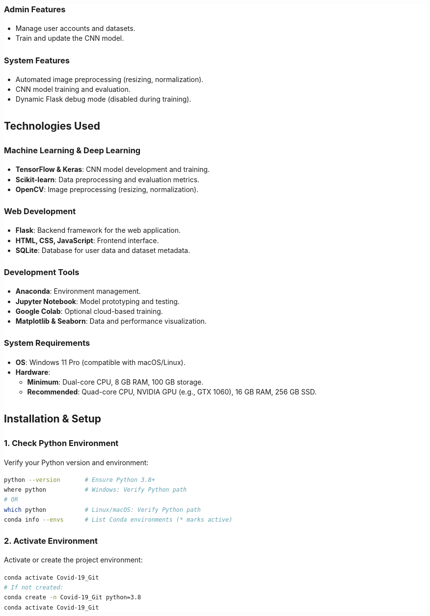 ### Admin Features
- Manage user accounts and datasets.
- Train and update the CNN model.

### System Features
- Automated image preprocessing (resizing, normalization).
- CNN model training and evaluation.
- Dynamic Flask debug mode (disabled during training).

## Technologies Used
### Machine Learning & Deep Learning
- **TensorFlow & Keras**: CNN model development and training.
- **Scikit-learn**: Data preprocessing and evaluation metrics.
- **OpenCV**: Image preprocessing (resizing, normalization).

### Web Development
- **Flask**: Backend framework for the web application.
- **HTML, CSS, JavaScript**: Frontend interface.
- **SQLite**: Database for user data and dataset metadata.

### Development Tools
- **Anaconda**: Environment management.
- **Jupyter Notebook**: Model prototyping and testing.
- **Google Colab**: Optional cloud-based training.
- **Matplotlib & Seaborn**: Data and performance visualization.

### System Requirements
- **OS**: Windows 11 Pro (compatible with macOS/Linux).
- **Hardware**:
  - **Minimum**: Dual-core CPU, 8 GB RAM, 100 GB storage.
  - **Recommended**: Quad-core CPU, NVIDIA GPU (e.g., GTX 1060), 16 GB RAM, 256 GB SSD.

## Installation & Setup
### 1. Check Python Environment
Verify your Python version and environment:
```bash
python --version       # Ensure Python 3.8+
where python           # Windows: Verify Python path
# OR
which python           # Linux/macOS: Verify Python path
conda info --envs      # List Conda environments (* marks active)
```

### 2. Activate Environment
Activate or create the project environment:
```bash
conda activate Covid-19_Git
# If not created:
conda create -n Covid-19_Git python=3.8
conda activate Covid-19_Git
```
